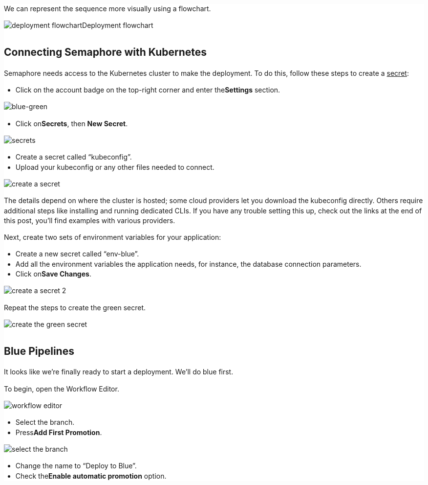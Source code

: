 We can represent the sequence more visually using a flowchart.

![deployment flowchart](https://wpblog.semaphoreci.com/wp-content/uploads/2020/09/flowchart-1024x543.png)Deployment flowchart

## Connecting Semaphore with Kubernetes

Semaphore needs access to the Kubernetes cluster to make the deployment. To do this, follow these steps to create a [secret](https://docs.semaphoreci.com/essentials/using-secrets/):

- Click on the account badge on the top-right corner and enter the**Settings** section.

![blue-green](https://wpblog.semaphoreci.com/wp-content/uploads/2020/09/settings.png)

- Click on**Secrets**, then **New Secret**.

![secrets](https://wpblog.semaphoreci.com/wp-content/uploads/2020/09/new-secret.png)

- Create a secret called “kubeconfig”.
- Upload your kubeconfig or any other files needed to connect.

![create a secret](https://wpblog.semaphoreci.com/wp-content/uploads/2020/09/kubeconfig.png)

The details depend on where the cluster is hosted; some cloud providers let you download the kubeconfig directly. Others require additional steps like installing and running dedicated CLIs. If you have any trouble setting this up, check out the links at the end of this post, you’ll find examples with various providers.

Next, create two sets of environment variables for your application:

- Create a new secret called “env-blue”.
- Add all the environment variables the application needs, for instance, the database connection parameters.
- Click on**Save Changes**.

![create a secret 2](https://wpblog.semaphoreci.com/wp-content/uploads/2020/09/env-blue.png)

Repeat the steps to create the green secret.

![create the green secret](https://wpblog.semaphoreci.com/wp-content/uploads/2020/09/env-green.png)

## Blue Pipelines

It looks like we’re finally ready to start a deployment. We’ll do blue first.

To begin, open the Workflow Editor.

![workflow editor](https://wpblog.semaphoreci.com/wp-content/uploads/2020/09/builder.png)

- Select the branch.
- Press**Add First Promotion**.

![select the branch](https://wpblog.semaphoreci.com/wp-content/uploads/2020/09/promotion1.png)

- Change the name to “Deploy to Blue”.
- Check the**Enable automatic promotion** option.
